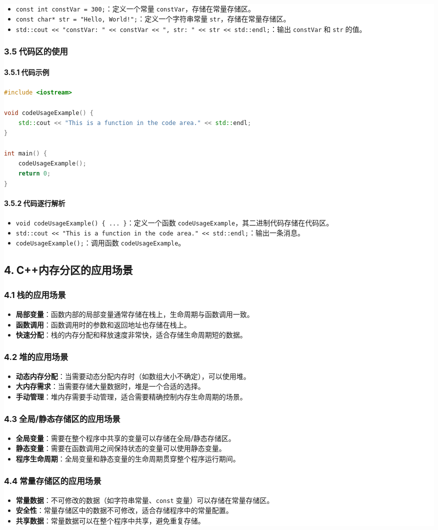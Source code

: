 - `const int constVar = 300;`：定义一个常量 `constVar`，存储在常量存储区。
- `const char* str = "Hello, World!";`：定义一个字符串常量 `str`，存储在常量存储区。
- `std::cout << "constVar: " << constVar << ", str: " << str << std::endl;`：输出 `constVar` 和 `str` 的值。

### 3.5 代码区的使用

#### 3.5.1 代码示例

```cpp
#include <iostream>

void codeUsageExample() {
    std::cout << "This is a function in the code area." << std::endl;
}

int main() {
    codeUsageExample();
    return 0;
}
```

#### 3.5.2 代码逐行解析

- `void codeUsageExample() { ... }`：定义一个函数 `codeUsageExample`，其二进制代码存储在代码区。
- `std::cout << "This is a function in the code area." << std::endl;`：输出一条消息。
- `codeUsageExample();`：调用函数 `codeUsageExample`。

## 4. C++内存分区的应用场景

### 4.1 栈的应用场景

- **局部变量**：函数内部的局部变量通常存储在栈上，生命周期与函数调用一致。
- **函数调用**：函数调用时的参数和返回地址也存储在栈上。
- **快速分配**：栈的内存分配和释放速度非常快，适合存储生命周期短的数据。

### 4.2 堆的应用场景

- **动态内存分配**：当需要动态分配内存时（如数组大小不确定），可以使用堆。
- **大内存需求**：当需要存储大量数据时，堆是一个合适的选择。
- **手动管理**：堆内存需要手动管理，适合需要精确控制内存生命周期的场景。

### 4.3 全局/静态存储区的应用场景

- **全局变量**：需要在整个程序中共享的变量可以存储在全局/静态存储区。
- **静态变量**：需要在函数调用之间保持状态的变量可以使用静态变量。
- **程序生命周期**：全局变量和静态变量的生命周期贯穿整个程序运行期间。

### 4.4 常量存储区的应用场景

- **常量数据**：不可修改的数据（如字符串常量、`const` 变量）可以存储在常量存储区。
- **安全性**：常量存储区中的数据不可修改，适合存储程序中的常量配置。
- **共享数据**：常量数据可以在整个程序中共享，避免重复存储。
